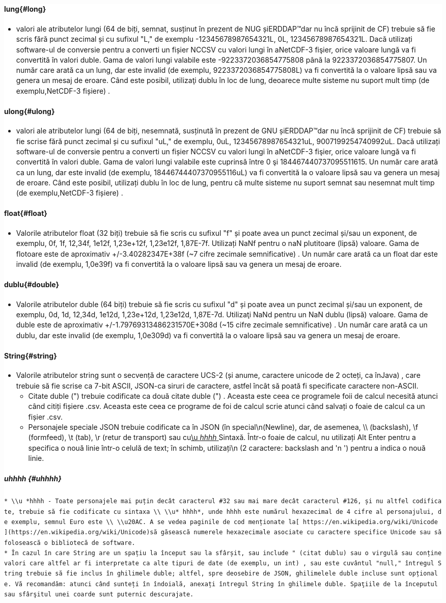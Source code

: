 #### lung{#long} 
* valori ale atributelor lungi (64 de biți, semnat, susținut în prezent de NUG șiERDDAP™dar nu încă sprijinit de CF) trebuie să fie scris fără punct zecimal și cu sufixul "L," de exemplu -12345678987654321L, 0L, 12345678987654321L. Dacă utilizați software-ul de conversie pentru a converti un fișier NCCSV cu valori lungi în aNetCDF-3 fişier, orice valoare lungă va fi convertită în valori duble. Gama de valori lungi valabile este -9223372036854775808 până la 9223372036854775807. Un număr care arată ca un lung, dar este invalid (de exemplu, 9223372036854775808L) va fi convertită la o valoare lipsă sau va genera un mesaj de eroare. Când este posibil, utilizaţi dublu în loc de lung, deoarece multe sisteme nu suport mult timp (de exemplu,NetCDF-3 fișiere) .
     
#### ulong{#ulong} 
* valori ale atributelor lungi (64 de biți, nesemnată, susținută în prezent de GNU șiERDDAP™dar nu încă sprijinit de CF) trebuie să fie scrise fără punct zecimal și cu sufixul "uL," de exemplu, 0uL, 12345678987654321uL, 9007199254740992uL. Dacă utilizați software-ul de conversie pentru a converti un fișier NCCSV cu valori lungi în aNetCDF-3 fişier, orice valoare lungă va fi convertită în valori duble. Gama de valori lungi valabile este cuprinsă între 0 şi 184467440737095511615. Un număr care arată ca un lung, dar este invalid (de exemplu, 18446744407370955116uL) va fi convertită la o valoare lipsă sau va genera un mesaj de eroare. Când este posibil, utilizați dublu în loc de lung, pentru că multe sisteme nu suport semnat sau nesemnat mult timp (de exemplu,NetCDF-3 fișiere) .
     
#### float{#float} 
* Valorile atributelor float (32 biți) trebuie să fie scris cu sufixul "f" și poate avea un punct zecimal și/sau un exponent, de exemplu, 0f, 1f, 12,34f, 1e12f, 1,23e+12f, 1,23e12f, 1,87E-7f. Utilizați NaNf pentru o naN plutitoare (lipsă) valoare. Gama de flotoare este de aproximativ +/-3.40282347E+38f (~7 cifre zecimale semnificative) . Un număr care arată ca un float dar este invalid (de exemplu, 1,0e39f) va fi convertită la o valoare lipsă sau va genera un mesaj de eroare.
     
#### dublu{#double} 
* Valorile atributelor duble (64 biți) trebuie să fie scris cu sufixul "d" și poate avea un punct zecimal și/sau un exponent, de exemplu, 0d, 1d, 12,34d, 1e12d, 1,23e+12d, 1,23e12d, 1,87E-7d. Utilizaţi NaNd pentru un NaN dublu (lipsă) valoare. Gama de duble este de aproximativ +/-1.79769313486231570E+308d (~15 cifre zecimale semnificative) . Un număr care arată ca un dublu, dar este invalid (de exemplu, 1,0e309d) va fi convertită la o valoare lipsă sau va genera un mesaj de eroare.
     
#### String{#string} 
* Valorile atributelor string sunt o secvență de caractere UCS-2 (și anume, caractere unicode de 2 octeți, ca înJava) , care trebuie să fie scrise ca 7-bit ASCII, JSON-ca siruri de caractere, astfel încât să poată fi specificate caractere non-ASCII.
    * Citate duble (") trebuie codificate ca două citate duble (") . Aceasta este ceea ce programele foii de calcul necesită atunci când citiți fișiere .csv. Aceasta este ceea ce programe de foi de calcul scrie atunci când salvați o foaie de calcul ca un fișier .csv.
    * Personajele speciale JSON trebuie codificate ca în JSON (în special\\n(Newline), dar, de asemenea, \\\\ (backslash), \\f (formfeed), \\t (tab), \\r (retur de transport) sau cu[\\u *hhhh* ](#uhhhh)Sintaxă. Într-o foaie de calcul, nu utilizați Alt Enter pentru a specifica o nouă linie într-o celulă de text; în schimb, utilizați\\n  (2 caractere: backslash and 'n ') pentru a indica o nouă linie.
##### uhhhh {#uhhhh} 
    * \\u *hhhh - Toate personajele mai puțin decât caracterul #32 sau mai mare decât caracterul #126, și nu altfel codificate, trebuie să fie codificate cu sintaxa \\ \\u* hhhh*, unde hhhh este numărul hexazecimal de 4 cifre al personajului, de exemplu, semnul Euro este \\ \\u20AC. A se vedea paginile de cod menționate la[ https://en.wikipedia.org/wiki/Unicode ](https://en.wikipedia.org/wiki/Unicode)să găsească numerele hexazecimale asociate cu caractere specifice Unicode sau să folosească o bibliotecă de software.
    * În cazul în care String are un spațiu la început sau la sfârșit, sau include " (citat dublu) sau o virgulă sau conține valori care altfel ar fi interpretate ca alte tipuri de date (de exemplu, un int) , sau este cuvântul "null," întregul String trebuie să fie inclus în ghilimele duble; altfel, spre deosebire de JSON, ghilimelele duble incluse sunt opționale. Vă recomandăm: atunci când sunteți în îndoială, anexați întregul String în ghilimele duble. Spaţiile de la începutul sau sfârşitul unei coarde sunt puternic descurajate.